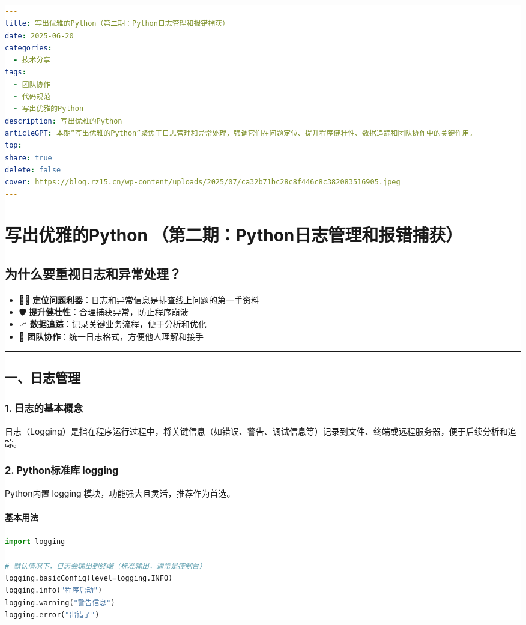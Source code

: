 ```yaml
---
title: 写出优雅的Python（第二期：Python日志管理和报错捕获）
date: 2025-06-20
categories:
  - 技术分享
tags:
  - 团队协作
  - 代码规范
  - 写出优雅的Python
description: 写出优雅的Python
articleGPT: 本期“写出优雅的Python”聚焦于日志管理和异常处理，强调它们在问题定位、提升程序健壮性、数据追踪和团队协作中的关键作用。
top:
share: true
delete: false
cover: https://blog.rz15.cn/wp-content/uploads/2025/07/ca32b71bc28c8f446c8c382083516905.jpeg
---
```


# 写出优雅的Python （第二期：Python日志管理和报错捕获）

## 为什么要重视日志和异常处理？

- 🕵️‍♂️ **定位问题利器**：日志和异常信息是排查线上问题的第一手资料
- 🛡️ **提升健壮性**：合理捕获异常，防止程序崩溃
- 📈 **数据追踪**：记录关键业务流程，便于分析和优化
- 🤝 **团队协作**：统一日志格式，方便他人理解和接手

---

## 一、日志管理

### 1. 日志的基本概念

日志（Logging）是指在程序运行过程中，将关键信息（如错误、警告、调试信息等）记录到文件、终端或远程服务器，便于后续分析和追踪。

### 2. Python标准库 logging

Python内置 logging 模块，功能强大且灵活，推荐作为首选。

#### 基本用法

```python
import logging

# 默认情况下，日志会输出到终端（标准输出，通常是控制台）
logging.basicConfig(level=logging.INFO)
logging.info("程序启动")
logging.warning("警告信息")
logging.error("出错了")
```
